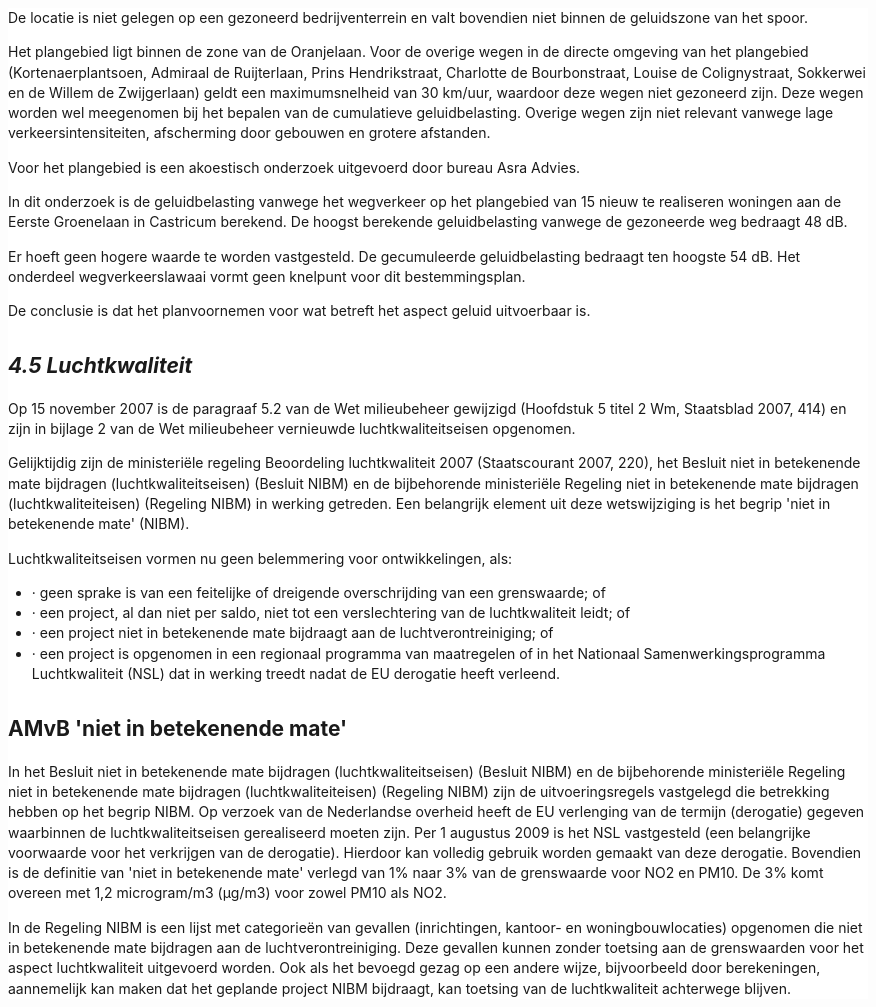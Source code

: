 De locatie is niet gelegen op een gezoneerd bedrijventerrein en valt bovendien niet binnen de geluidszone van het spoor.

Het plangebied ligt binnen de zone van de Oranjelaan. Voor de overige wegen in de directe omgeving van het plangebied (Kortenaerplantsoen, Admiraal de Ruijterlaan, Prins Hendrikstraat, Charlotte de Bourbonstraat, Louise de Colignystraat, Sokkerwei en de Willem de Zwijgerlaan) geldt een maximumsnelheid van 30 km/uur, waardoor deze wegen niet gezoneerd zijn. Deze wegen worden wel meegenomen bij het bepalen van de cumulatieve geluidbelasting. Overige wegen zijn niet relevant vanwege lage verkeersintensiteiten, afscherming door gebouwen en grotere afstanden.

Voor het plangebied is een akoestisch onderzoek uitgevoerd door bureau Asra Advies.

In dit onderzoek is de geluidbelasting vanwege het wegverkeer op het plangebied van 15 nieuw te realiseren woningen aan de Eerste Groenelaan in Castricum berekend. De hoogst berekende geluidbelasting vanwege de gezoneerde weg bedraagt 48 dB.

Er hoeft geen hogere waarde te worden vastgesteld. De gecumuleerde geluidbelasting bedraagt ten hoogste 54 dB. Het onderdeel wegverkeerslawaai vormt geen knelpunt voor dit bestemmingsplan.

De conclusie is dat het planvoornemen voor wat betreft het aspect geluid uitvoerbaar is.

## *4.5 Luchtkwaliteit*

Op 15 november 2007 is de paragraaf 5.2 van de Wet milieubeheer gewijzigd (Hoofdstuk 5 titel 2 Wm, Staatsblad 2007, 414) en zijn in bijlage 2 van de Wet milieubeheer vernieuwde luchtkwaliteitseisen opgenomen.

Gelijktijdig zijn de ministeriële regeling Beoordeling luchtkwaliteit 2007 (Staatscourant 2007, 220), het Besluit niet in betekenende mate bijdragen (luchtkwaliteitseisen) (Besluit NIBM) en de bijbehorende ministeriële Regeling niet in betekenende mate bijdragen (luchtkwaliteiteisen) (Regeling NIBM) in werking getreden. Een belangrijk element uit deze wetswijziging is het begrip 'niet in betekenende mate' (NIBM).

Luchtkwaliteitseisen vormen nu geen belemmering voor ontwikkelingen, als:

- · geen sprake is van een feitelijke of dreigende overschrijding van een grenswaarde; of
- · een project, al dan niet per saldo, niet tot een verslechtering van de luchtkwaliteit leidt; of
- · een project niet in betekenende mate bijdraagt aan de luchtverontreiniging; of
- · een project is opgenomen in een regionaal programma van maatregelen of in het Nationaal Samenwerkingsprogramma Luchtkwaliteit (NSL) dat in werking treedt nadat de EU derogatie heeft verleend.

## **AMvB 'niet in betekenende mate'**

In het Besluit niet in betekenende mate bijdragen (luchtkwaliteitseisen) (Besluit NIBM) en de bijbehorende ministeriële Regeling niet in betekenende mate bijdragen (luchtkwaliteiteisen) (Regeling NIBM) zijn de uitvoeringsregels vastgelegd die betrekking hebben op het begrip NIBM. Op verzoek van de Nederlandse overheid heeft de EU verlenging van de termijn (derogatie) gegeven waarbinnen de luchtkwaliteitseisen gerealiseerd moeten zijn. Per 1 augustus 2009 is het NSL vastgesteld (een belangrijke voorwaarde voor het verkrijgen van de derogatie). Hierdoor kan volledig gebruik worden gemaakt van deze derogatie. Bovendien is de definitie van 'niet in betekenende mate' verlegd van 1% naar 3% van de grenswaarde voor NO2 en PM10. De 3% komt overeen met 1,2 microgram/m3 (µg/m3) voor zowel PM10 als NO2.

In de Regeling NIBM is een lijst met categorieën van gevallen (inrichtingen, kantoor- en woningbouwlocaties) opgenomen die niet in betekenende mate bijdragen aan de luchtverontreiniging. Deze gevallen kunnen zonder toetsing aan de grenswaarden voor het aspect luchtkwaliteit uitgevoerd worden. Ook als het bevoegd gezag op een andere wijze, bijvoorbeeld door berekeningen, aannemelijk kan maken dat het geplande project NIBM bijdraagt, kan toetsing van de luchtkwaliteit achterwege blijven.
